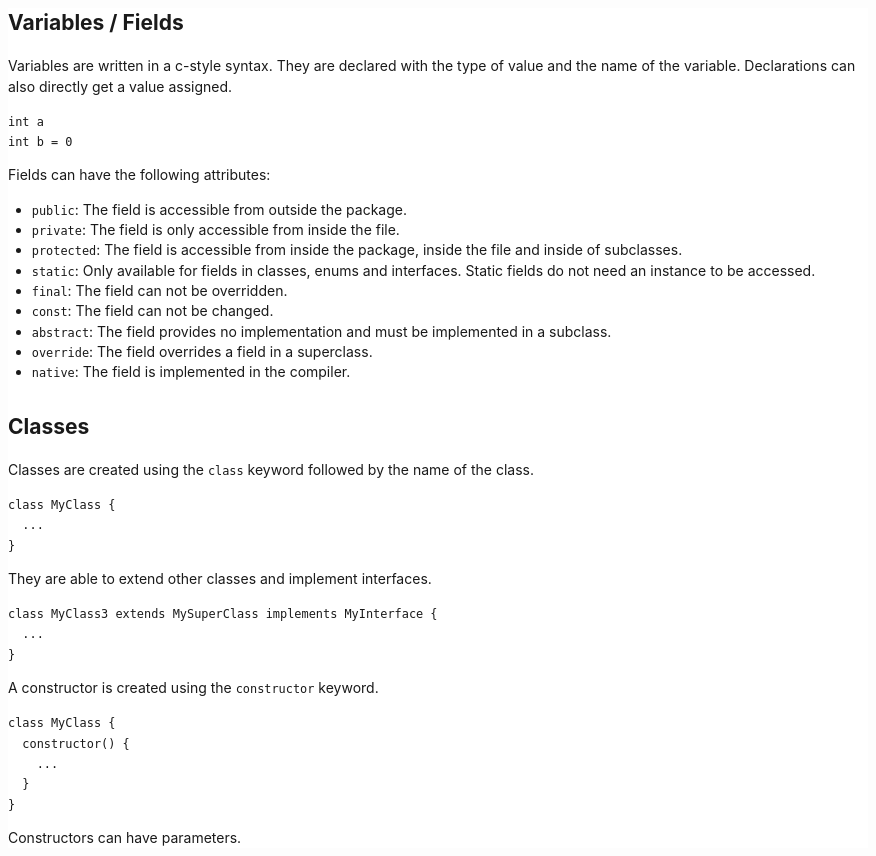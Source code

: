 ## Variables / Fields

Variables are written in a c-style syntax. They are declared with the type of value and the name of the variable.
Declarations can also directly get a value assigned.

```shake
int a
int b = 0
```

Fields can have the following attributes:

- `public`: The field is accessible from outside the package.
- `private`: The field is only accessible from inside the file.
- `protected`: The field is accessible from inside the package, inside the file and inside of subclasses.
- `static`: Only available for fields in classes, enums and interfaces. Static fields do not need an instance to be
  accessed.
- `final`: The field can not be overridden.
- `const`: The field can not be changed.
- `abstract`: The field provides no implementation and must be implemented in a subclass.
- `override`: The field overrides a field in a superclass.
- `native`: The field is implemented in the compiler.

## Classes

Classes are created using the `class` keyword followed by the name of the class.

```shake
class MyClass {
  ...
}
```

They are able to extend other classes and implement interfaces.

```shake
class MyClass3 extends MySuperClass implements MyInterface {
  ...
}
```

A constructor is created using the `constructor` keyword.

```shake
class MyClass {
  constructor() {
    ...
  }
}
```

Constructors can have parameters.
